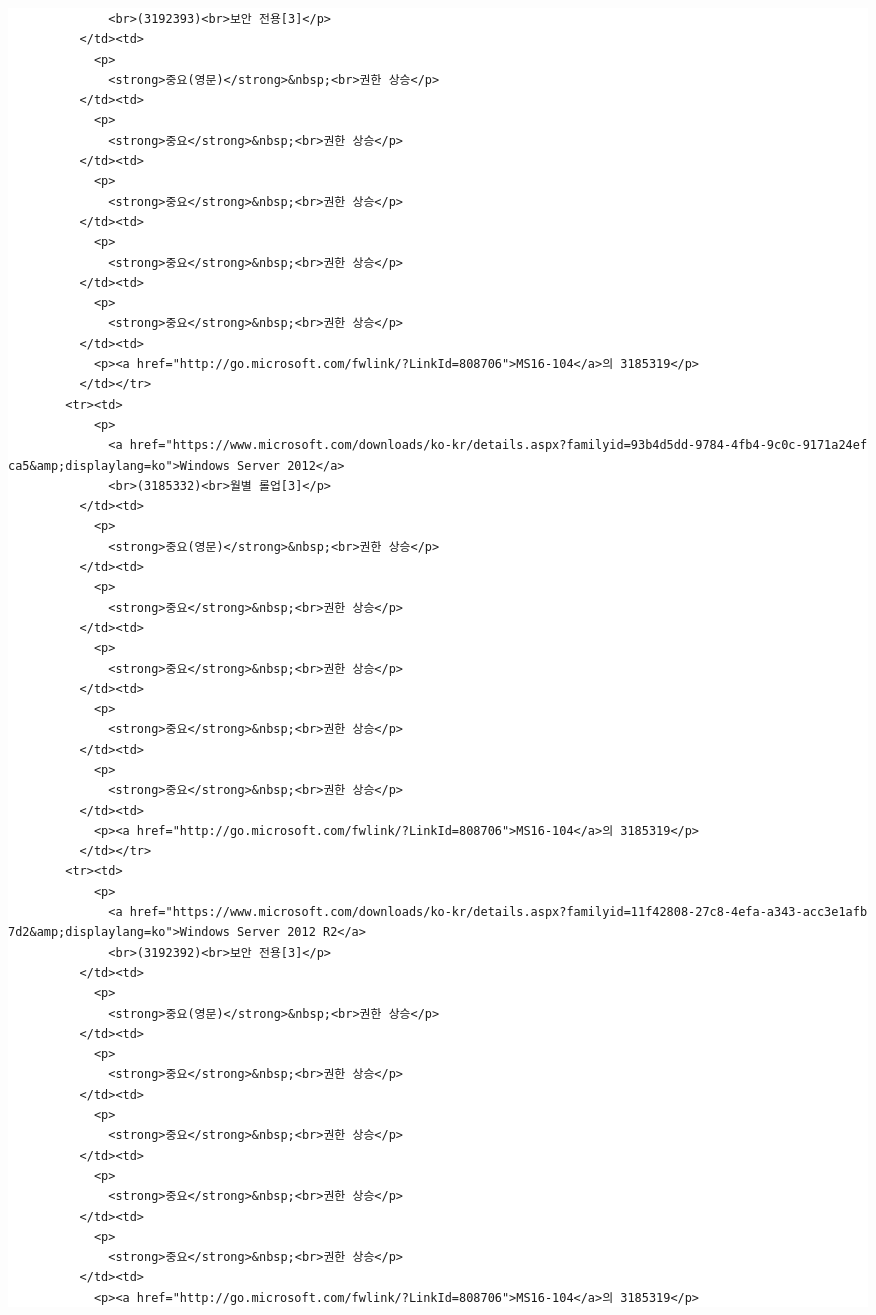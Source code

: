                   <br>(3192393)<br>보안 전용[3]</p>
              </td><td>
                <p>
                  <strong>중요(영문)</strong>&nbsp;<br>권한 상승</p>
              </td><td>
                <p>
                  <strong>중요</strong>&nbsp;<br>권한 상승</p>
              </td><td>
                <p>
                  <strong>중요</strong>&nbsp;<br>권한 상승</p>
              </td><td>
                <p>
                  <strong>중요</strong>&nbsp;<br>권한 상승</p>
              </td><td>
                <p>
                  <strong>중요</strong>&nbsp;<br>권한 상승</p>
              </td><td>
                <p><a href="http://go.microsoft.com/fwlink/?LinkId=808706">MS16-104</a>의 3185319</p>
              </td></tr>
            <tr><td>
                <p>
                  <a href="https://www.microsoft.com/downloads/ko-kr/details.aspx?familyid=93b4d5dd-9784-4fb4-9c0c-9171a24efca5&amp;displaylang=ko">Windows Server 2012</a>
                  <br>(3185332)<br>월별 롤업[3]</p>
              </td><td>
                <p>
                  <strong>중요(영문)</strong>&nbsp;<br>권한 상승</p>
              </td><td>
                <p>
                  <strong>중요</strong>&nbsp;<br>권한 상승</p>
              </td><td>
                <p>
                  <strong>중요</strong>&nbsp;<br>권한 상승</p>
              </td><td>
                <p>
                  <strong>중요</strong>&nbsp;<br>권한 상승</p>
              </td><td>
                <p>
                  <strong>중요</strong>&nbsp;<br>권한 상승</p>
              </td><td>
                <p><a href="http://go.microsoft.com/fwlink/?LinkId=808706">MS16-104</a>의 3185319</p>
              </td></tr>
            <tr><td>
                <p>
                  <a href="https://www.microsoft.com/downloads/ko-kr/details.aspx?familyid=11f42808-27c8-4efa-a343-acc3e1afb7d2&amp;displaylang=ko">Windows Server 2012 R2</a>
                  <br>(3192392)<br>보안 전용[3]</p>
              </td><td>
                <p>
                  <strong>중요(영문)</strong>&nbsp;<br>권한 상승</p>
              </td><td>
                <p>
                  <strong>중요</strong>&nbsp;<br>권한 상승</p>
              </td><td>
                <p>
                  <strong>중요</strong>&nbsp;<br>권한 상승</p>
              </td><td>
                <p>
                  <strong>중요</strong>&nbsp;<br>권한 상승</p>
              </td><td>
                <p>
                  <strong>중요</strong>&nbsp;<br>권한 상승</p>
              </td><td>
                <p><a href="http://go.microsoft.com/fwlink/?LinkId=808706">MS16-104</a>의 3185319</p>